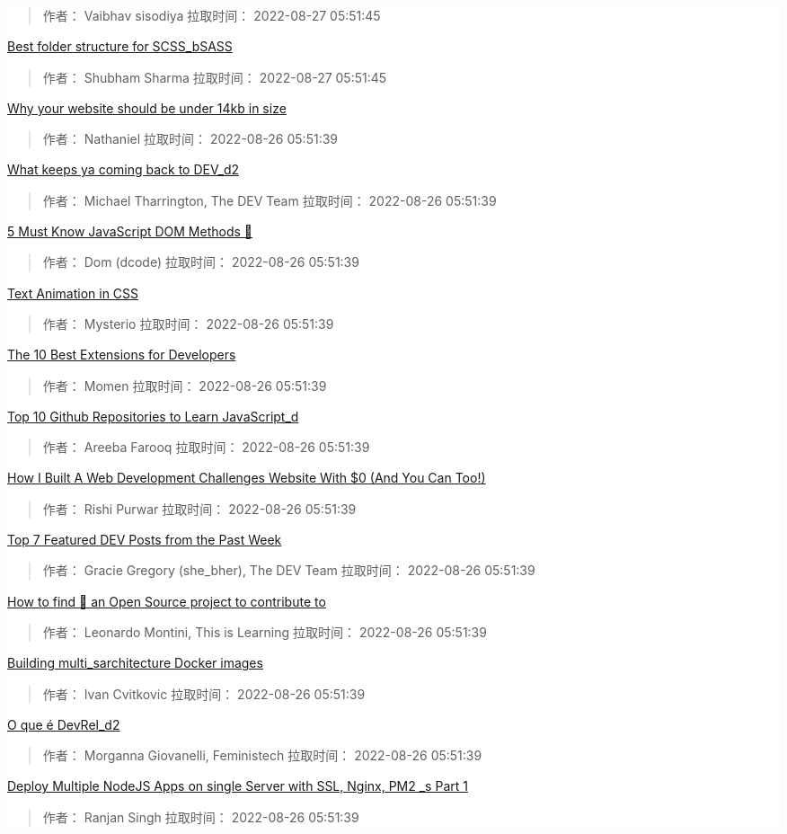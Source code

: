 > 作者： Vaibhav sisodiya  拉取时间： 2022-08-27 05:51:45

 [Best folder structure for SCSS_bSASS](https://dev.to/shubhamku044/best-folder-structure-for-scsssass-3m34)

> 作者： Shubham Sharma  拉取时间： 2022-08-27 05:51:45

 [Why your website should be under 14kb in size](https://dev.to/shadowfaxrodeo/why-your-website-should-be-under-14kb-in-size-398n)

> 作者： Nathaniel  拉取时间： 2022-08-26 05:51:39

 [What keeps ya coming back to DEV_d2](https://dev.to/devteam/what-keeps-ya-coming-back-to-dev-2nd0)

> 作者： Michael Tharrington, The DEV Team  拉取时间： 2022-08-26 05:51:39

 [5 Must Know JavaScript DOM Methods 🔀](https://dev.to/dcodeyt/5-must-know-javascript-dom-methods-3e33)

> 作者： Dom (dcode)  拉取时间： 2022-08-26 05:51:39

 [Text Animation in CSS](https://dev.to/shubhamtiwari909/text-animation-in-css-16j9)

> 作者： Mysterio  拉取时间： 2022-08-26 05:51:39

 [The 10 Best Extensions for Developers](https://dev.to/momen_2/the-10-best-extensions-for-developers-2blf)

> 作者： Momen  拉取时间： 2022-08-26 05:51:39

 [Top 10 Github Repositories to Learn JavaScript_d](https://dev.to/areedev/top-10-github-repositories-to-learn-javascript-3mlo)

> 作者： Areeba Farooq  拉取时间： 2022-08-26 05:51:39

 [How I Built A Web Development Challenges Website With $0 (And You Can Too!)](https://dev.to/thefierycoder/how-i-built-a-web-development-challenges-website-with-0-1alk)

> 作者： Rishi Purwar  拉取时间： 2022-08-26 05:51:39

 [Top 7 Featured DEV Posts from the Past Week](https://dev.to/devteam/top-7-featured-dev-posts-from-the-past-week-20h6)

> 作者： Gracie Gregory (she_bher), The DEV Team  拉取时间： 2022-08-26 05:51:39

 [How to find 🔎 an Open Source project to contribute to](https://dev.to/this-is-learning/how-to-find-an-open-source-project-to-contribute-to-3093)

> 作者： Leonardo Montini, This is Learning  拉取时间： 2022-08-26 05:51:39

 [Building multi_sarchitecture Docker images](https://dev.to/cvitaa11/building-multi-architecture-docker-images-2e9k)

> 作者： Ivan Cvitkovic  拉取时间： 2022-08-26 05:51:39

 [O que é DevRel_d2](https://dev.to/feministech/o-que-e-devrel-40fd)

> 作者： Morganna Giovanelli, Feministech  拉取时间： 2022-08-26 05:51:39

 [Deploy Multiple NodeJS Apps on single Server with SSL, Nginx, PM2 _s Part 1](https://dev.to/ranjan/deploy-multiple-nodejs-apps-on-single-server-with-ssl-nginx-pm2-part-1-4841)

> 作者： Ranjan Singh  拉取时间： 2022-08-26 05:51:39
